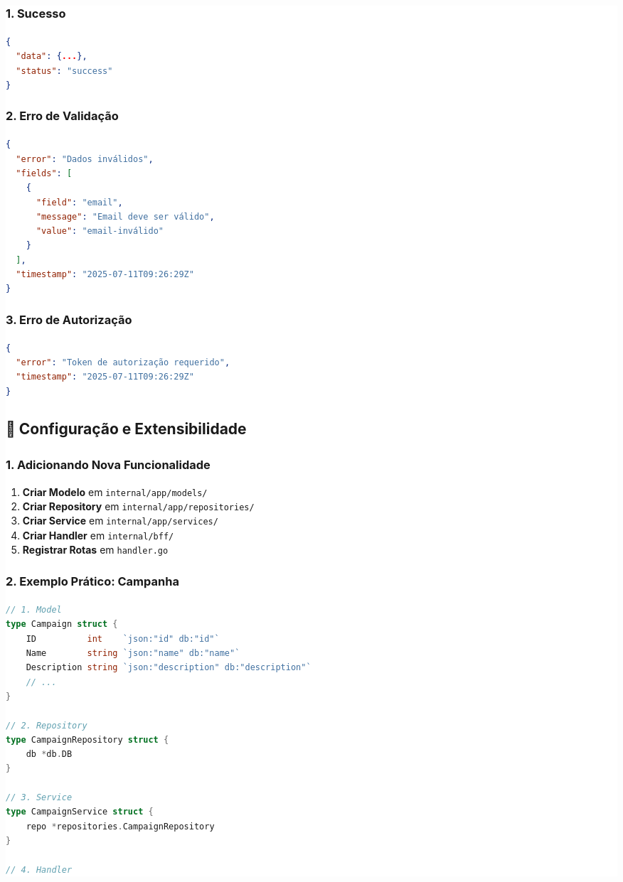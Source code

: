 ### **1. Sucesso**
```json
{
  "data": {...},
  "status": "success"
}
```

### **2. Erro de Validação**
```json
{
  "error": "Dados inválidos",
  "fields": [
    {
      "field": "email",
      "message": "Email deve ser válido",
      "value": "email-inválido"
    }
  ],
  "timestamp": "2025-07-11T09:26:29Z"
}
```

### **3. Erro de Autorização**
```json
{
  "error": "Token de autorização requerido",
  "timestamp": "2025-07-11T09:26:29Z"
}
```

## 🔧 Configuração e Extensibilidade

### **1. Adicionando Nova Funcionalidade**

1. **Criar Modelo** em `internal/app/models/`
2. **Criar Repository** em `internal/app/repositories/`
3. **Criar Service** em `internal/app/services/`
4. **Criar Handler** em `internal/bff/`
5. **Registrar Rotas** em `handler.go`

### **2. Exemplo Prático: Campanha**

```go
// 1. Model
type Campaign struct {
    ID          int    `json:"id" db:"id"`
    Name        string `json:"name" db:"name"`
    Description string `json:"description" db:"description"`
    // ...
}

// 2. Repository
type CampaignRepository struct {
    db *db.DB
}

// 3. Service
type CampaignService struct {
    repo *repositories.CampaignRepository
}

// 4. Handler
```